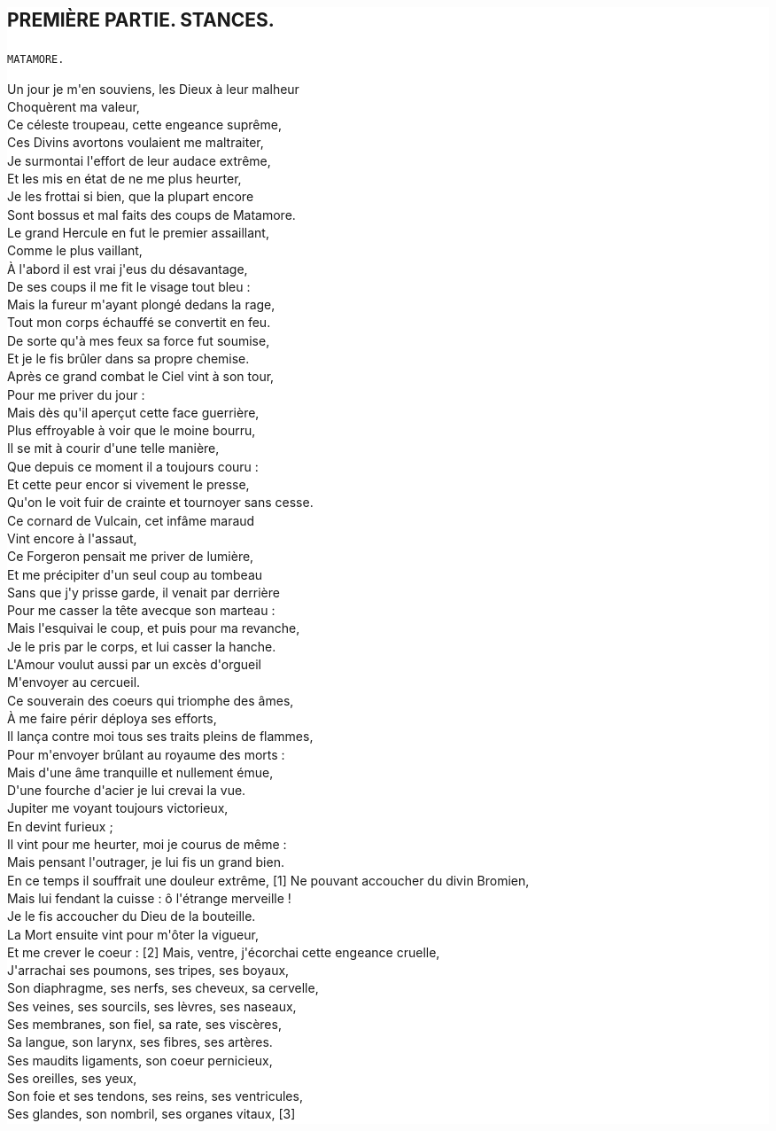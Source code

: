 ## PREMIÈRE PARTIE. STANCES.

    MATAMORE.
Un jour je m'en souviens, les Dieux à leur malheur  
Choquèrent ma valeur,  
Ce céleste troupeau, cette engeance suprême,  
Ces Divins avortons voulaient me maltraiter,  
Je surmontai l'effort de leur audace extrême,  
Et les mis en état de ne me plus heurter,  
Je les frottai si bien, que la plupart encore  
Sont bossus et mal faits des coups de Matamore.  
Le grand Hercule en fut le premier assaillant,  
Comme le plus vaillant,  
À l'abord il est vrai j'eus du désavantage,  
De ses coups il me fit le visage tout bleu :  
Mais la fureur m'ayant plongé dedans la rage,  
Tout mon corps échauffé se convertit en feu.  
De sorte qu'à mes feux sa force fut soumise,  
Et je le fis brûler dans sa propre chemise.  
Après ce grand combat le Ciel vint à son tour,  
Pour me priver du jour :  
Mais dès qu'il aperçut cette face guerrière,  
Plus effroyable à voir que le moine bourru,  
Il se mit à courir d'une telle manière,  
Que depuis ce moment il a toujours couru :  
Et cette peur encor si vivement le presse,  
Qu'on le voit fuir de crainte et tournoyer sans cesse.  
Ce cornard de Vulcain, cet infâme maraud  
Vint encore à l'assaut,  
Ce Forgeron pensait me priver de lumière,  
Et me précipiter d'un seul coup au tombeau  
Sans que j'y prisse garde, il venait par derrière  
Pour me casser la tête avecque son marteau :  
Mais l'esquivai le coup, et puis pour ma revanche,  
Je le pris par le corps, et lui casser la hanche.  
L'Amour voulut aussi par un excès d'orgueil  
M'envoyer au cercueil.  
Ce souverain des coeurs qui triomphe des âmes,  
À me faire périr déploya ses efforts,  
Il lança contre moi tous ses traits pleins de flammes,  
Pour m'envoyer brûlant au royaume des morts :  
Mais d'une âme tranquille et nullement émue,  
D'une fourche d'acier je lui crevai la vue.  
Jupiter me voyant toujours victorieux,  
En devint furieux ;  
Il vint pour me heurter, moi je courus de même :  
Mais pensant l'outrager, je lui fis un grand bien.  
En ce temps il souffrait une douleur extrême,   [1]
Ne pouvant accoucher du divin Bromien,  
Mais lui fendant la cuisse : ô l'étrange merveille !  
Je le fis accoucher du Dieu de la bouteille.  
La Mort ensuite vint pour m'ôter la vigueur,  
Et me crever le coeur :   [2]
Mais, ventre, j'écorchai cette engeance cruelle,  
J'arrachai ses poumons, ses tripes, ses boyaux,  
Son diaphragme, ses nerfs, ses cheveux, sa cervelle,  
Ses veines, ses sourcils, ses lèvres, ses naseaux,  
Ses membranes, son fiel, sa rate, ses viscères,  
Sa langue, son larynx, ses fibres, ses artères.  
Ses maudits ligaments, son coeur pernicieux,  
Ses oreilles, ses yeux,  
Son foie et ses tendons, ses reins, ses ventricules,  
Ses glandes, son nombril, ses organes vitaux,   [3]